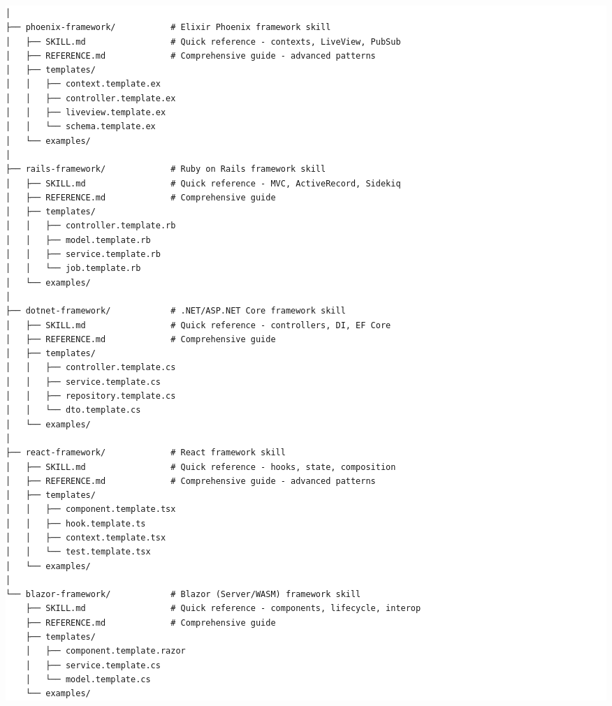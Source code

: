 ```
│
├── phoenix-framework/           # Elixir Phoenix framework skill
│   ├── SKILL.md                 # Quick reference - contexts, LiveView, PubSub
│   ├── REFERENCE.md             # Comprehensive guide - advanced patterns
│   ├── templates/
│   │   ├── context.template.ex
│   │   ├── controller.template.ex
│   │   ├── liveview.template.ex
│   │   └── schema.template.ex
│   └── examples/
│
├── rails-framework/             # Ruby on Rails framework skill
│   ├── SKILL.md                 # Quick reference - MVC, ActiveRecord, Sidekiq
│   ├── REFERENCE.md             # Comprehensive guide
│   ├── templates/
│   │   ├── controller.template.rb
│   │   ├── model.template.rb
│   │   ├── service.template.rb
│   │   └── job.template.rb
│   └── examples/
│
├── dotnet-framework/            # .NET/ASP.NET Core framework skill
│   ├── SKILL.md                 # Quick reference - controllers, DI, EF Core
│   ├── REFERENCE.md             # Comprehensive guide
│   ├── templates/
│   │   ├── controller.template.cs
│   │   ├── service.template.cs
│   │   ├── repository.template.cs
│   │   └── dto.template.cs
│   └── examples/
│
├── react-framework/             # React framework skill
│   ├── SKILL.md                 # Quick reference - hooks, state, composition
│   ├── REFERENCE.md             # Comprehensive guide - advanced patterns
│   ├── templates/
│   │   ├── component.template.tsx
│   │   ├── hook.template.ts
│   │   ├── context.template.tsx
│   │   └── test.template.tsx
│   └── examples/
│
└── blazor-framework/            # Blazor (Server/WASM) framework skill
    ├── SKILL.md                 # Quick reference - components, lifecycle, interop
    ├── REFERENCE.md             # Comprehensive guide
    ├── templates/
    │   ├── component.template.razor
    │   ├── service.template.cs
    │   └── model.template.cs
    └── examples/
```
